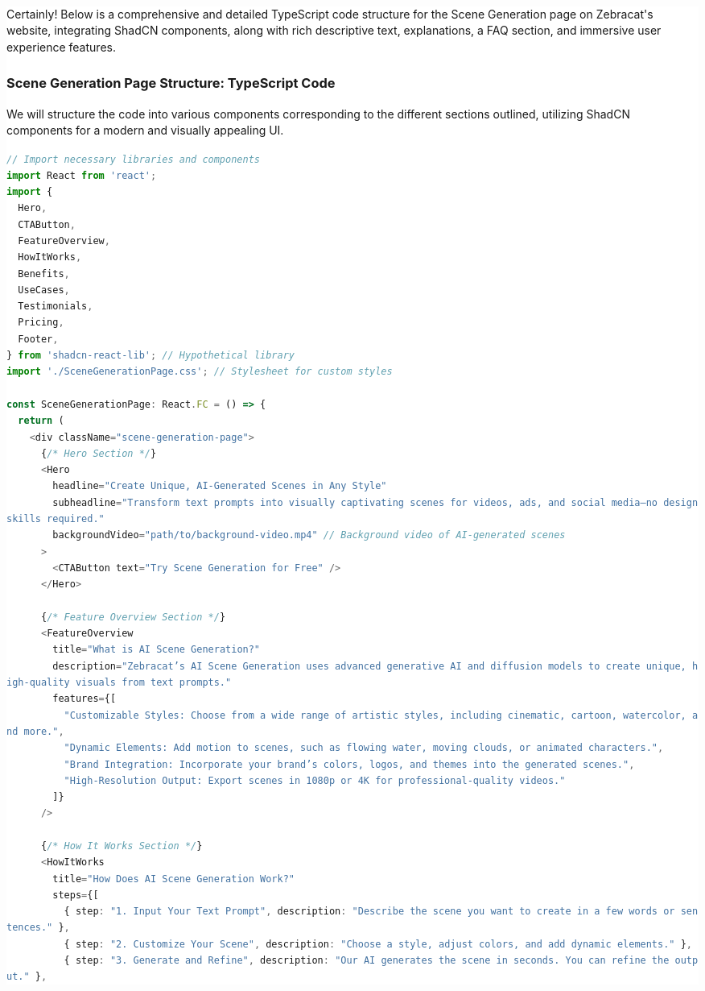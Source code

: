 Certainly! Below is a comprehensive and detailed TypeScript code structure for the Scene Generation page on Zebracat's website, integrating ShadCN components, along with rich descriptive text, explanations, a FAQ section, and immersive user experience features. 

### Scene Generation Page Structure: TypeScript Code

We will structure the code into various components corresponding to the different sections outlined, utilizing ShadCN components for a modern and visually appealing UI. 

```typescript
// Import necessary libraries and components
import React from 'react';
import {
  Hero,
  CTAButton,
  FeatureOverview,
  HowItWorks,
  Benefits,
  UseCases,
  Testimonials,
  Pricing,
  Footer,
} from 'shadcn-react-lib'; // Hypothetical library
import './SceneGenerationPage.css'; // Stylesheet for custom styles

const SceneGenerationPage: React.FC = () => {
  return (
    <div className="scene-generation-page">
      {/* Hero Section */}
      <Hero
        headline="Create Unique, AI-Generated Scenes in Any Style"
        subheadline="Transform text prompts into visually captivating scenes for videos, ads, and social media—no design skills required."
        backgroundVideo="path/to/background-video.mp4" // Background video of AI-generated scenes
      >
        <CTAButton text="Try Scene Generation for Free" />
      </Hero>

      {/* Feature Overview Section */}
      <FeatureOverview 
        title="What is AI Scene Generation?"
        description="Zebracat’s AI Scene Generation uses advanced generative AI and diffusion models to create unique, high-quality visuals from text prompts."
        features={[
          "Customizable Styles: Choose from a wide range of artistic styles, including cinematic, cartoon, watercolor, and more.",
          "Dynamic Elements: Add motion to scenes, such as flowing water, moving clouds, or animated characters.",
          "Brand Integration: Incorporate your brand’s colors, logos, and themes into the generated scenes.",
          "High-Resolution Output: Export scenes in 1080p or 4K for professional-quality videos."
        ]}
      />

      {/* How It Works Section */}
      <HowItWorks 
        title="How Does AI Scene Generation Work?"
        steps={[
          { step: "1. Input Your Text Prompt", description: "Describe the scene you want to create in a few words or sentences." },
          { step: "2. Customize Your Scene", description: "Choose a style, adjust colors, and add dynamic elements." },
          { step: "3. Generate and Refine", description: "Our AI generates the scene in seconds. You can refine the output." },
```